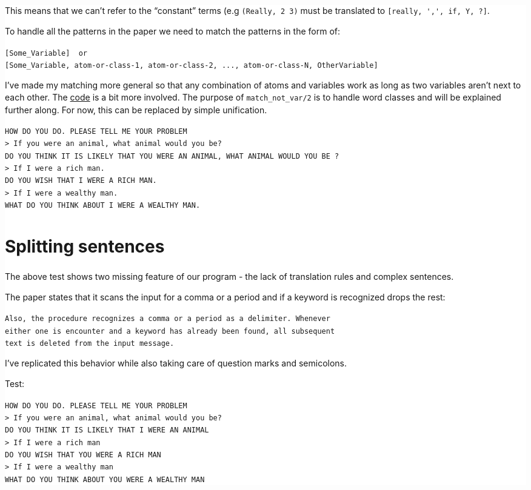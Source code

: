 This means that we can’t refer to the “constant” terms (e.g `(Really, 2 3)` must
be translated to `[really, ',', if, Y, ?]`.

To handle all the patterns in the paper we need to match the patterns in the
form of:
```
[Some_Variable]  or
[Some_Variable, atom-or-class-1, atom-or-class-2, ..., atom-or-class-N, OtherVariable] 
```

I’ve made my matching more general so that any combination of atoms and
variables work as long as two variables aren’t next to each other. The
[code](https://github.com/bartosz-witkowski/books/blob/master/natural-language-processsing-for-prolog-programmers/chapter-02/eliza.pl#L365-L435)
is a bit more involved. The purpose of `match_not_var/2` is to handle word
classes and will be explained further along. For now, this can be replaced by
simple unification.

```
HOW DO YOU DO. PLEASE TELL ME YOUR PROBLEM
> If you were an animal, what animal would you be?
DO YOU THINK IT IS LIKELY THAT YOU WERE AN ANIMAL, WHAT ANIMAL WOULD YOU BE ?
> If I were a rich man.
DO YOU WISH THAT I WERE A RICH MAN.
> If I were a wealthy man.
WHAT DO YOU THINK ABOUT I WERE A WEALTHY MAN.
```

Splitting sentences
===================

The above test shows two missing feature of our program - the lack of
translation rules and complex sentences.

The paper states that it scans the input for a comma or a period and if a
keyword is recognized drops the rest:

```
Also, the procedure recognizes a comma or a period as a delimiter. Whenever
either one is encounter and a keyword has already been found, all subsequent
text is deleted from the input message.
```

I’ve replicated this behavior while also taking care of question marks and
semicolons.

Test:
```
HOW DO YOU DO. PLEASE TELL ME YOUR PROBLEM
> If you were an animal, what animal would you be?
DO YOU THINK IT IS LIKELY THAT I WERE AN ANIMAL
> If I were a rich man
DO YOU WISH THAT YOU WERE A RICH MAN
> If I were a wealthy man
WHAT DO YOU THINK ABOUT YOU WERE A WEALTHY MAN
```
